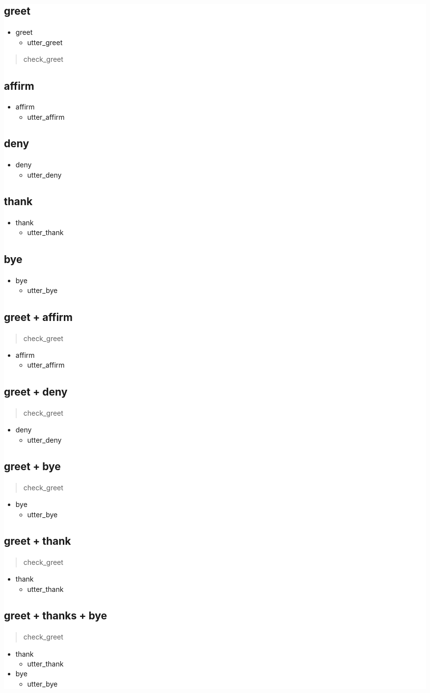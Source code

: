 ## greet
* greet
  - utter_greet
> check_greet

## affirm
* affirm
  - utter_affirm
  
## deny 
* deny
    - utter_deny
  
## thank
* thank
    - utter_thank
    
## bye
* bye
  - utter_bye

## greet + affirm
> check_greet
* affirm
  - utter_affirm

## greet + deny
> check_greet
* deny
  - utter_deny
  
## greet + bye
> check_greet
* bye
  - utter_bye
    
## greet + thank
> check_greet
* thank
    - utter_thank

## greet + thanks + bye
> check_greet
* thank
  - utter_thank
* bye
  - utter_bye
  
